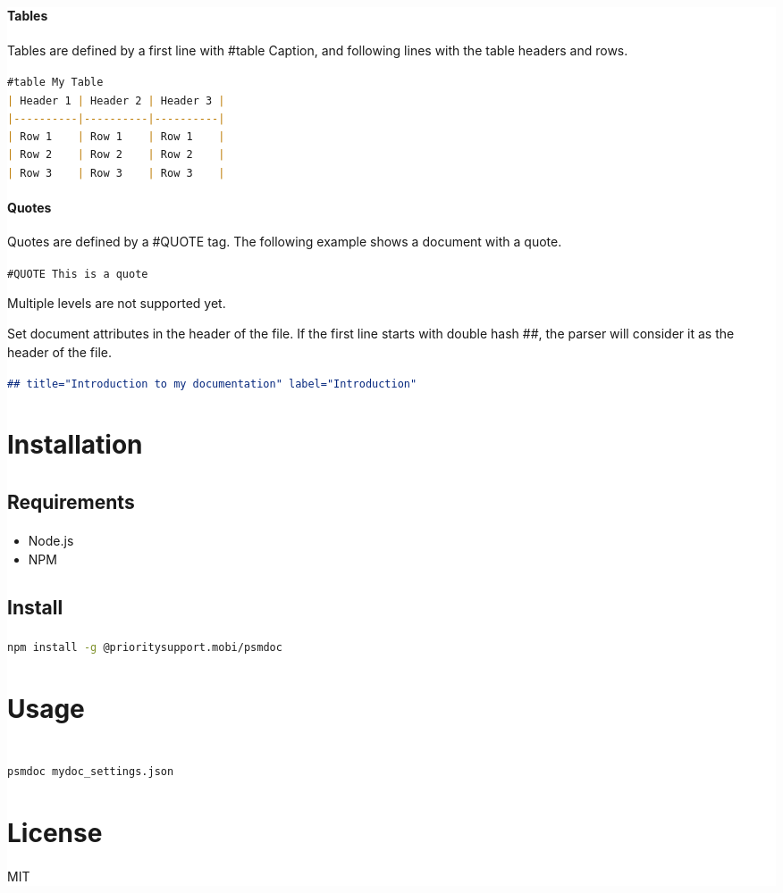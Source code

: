 #### Tables

Tables are defined by a first line with #table Caption, and following lines with the table headers and rows.

```markdown
#table My Table
| Header 1 | Header 2 | Header 3 |
|----------|----------|----------|
| Row 1    | Row 1    | Row 1    |
| Row 2    | Row 2    | Row 2    |
| Row 3    | Row 3    | Row 3    |
```

#### Quotes

Quotes are defined by a #QUOTE tag. The following example shows a document with a quote.

```markdown
#QUOTE This is a quote
```





Multiple levels are not supported yet.

Set document attributes in the header of the file. If the first line starts with double hash ##, the parser will consider it as the header of the file.

```markdown
## title="Introduction to my documentation" label="Introduction"

```	


# Installation

## Requirements

- Node.js
- NPM

## Install

```bash
npm install -g @prioritysupport.mobi/psmdoc
```

# Usage

```bash

psmdoc mydoc_settings.json

```

# License

MIT







